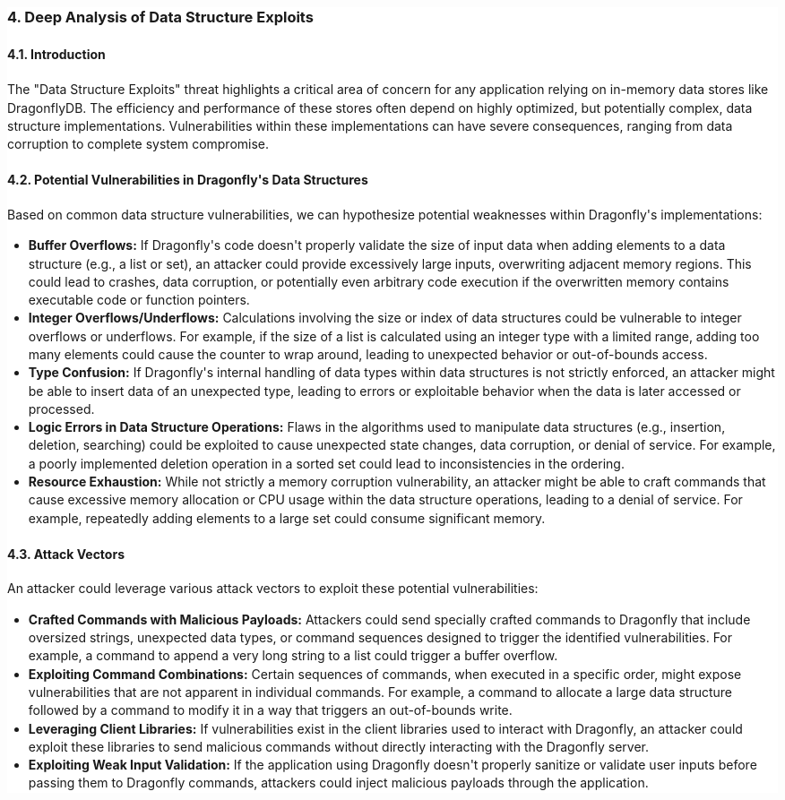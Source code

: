 ### 4. Deep Analysis of Data Structure Exploits

#### 4.1. Introduction

The "Data Structure Exploits" threat highlights a critical area of concern for any application relying on in-memory data stores like DragonflyDB. The efficiency and performance of these stores often depend on highly optimized, but potentially complex, data structure implementations. Vulnerabilities within these implementations can have severe consequences, ranging from data corruption to complete system compromise.

#### 4.2. Potential Vulnerabilities in Dragonfly's Data Structures

Based on common data structure vulnerabilities, we can hypothesize potential weaknesses within Dragonfly's implementations:

* **Buffer Overflows:**  If Dragonfly's code doesn't properly validate the size of input data when adding elements to a data structure (e.g., a list or set), an attacker could provide excessively large inputs, overwriting adjacent memory regions. This could lead to crashes, data corruption, or potentially even arbitrary code execution if the overwritten memory contains executable code or function pointers.
* **Integer Overflows/Underflows:**  Calculations involving the size or index of data structures could be vulnerable to integer overflows or underflows. For example, if the size of a list is calculated using an integer type with a limited range, adding too many elements could cause the counter to wrap around, leading to unexpected behavior or out-of-bounds access.
* **Type Confusion:**  If Dragonfly's internal handling of data types within data structures is not strictly enforced, an attacker might be able to insert data of an unexpected type, leading to errors or exploitable behavior when the data is later accessed or processed.
* **Logic Errors in Data Structure Operations:**  Flaws in the algorithms used to manipulate data structures (e.g., insertion, deletion, searching) could be exploited to cause unexpected state changes, data corruption, or denial of service. For example, a poorly implemented deletion operation in a sorted set could lead to inconsistencies in the ordering.
* **Resource Exhaustion:**  While not strictly a memory corruption vulnerability, an attacker might be able to craft commands that cause excessive memory allocation or CPU usage within the data structure operations, leading to a denial of service. For example, repeatedly adding elements to a large set could consume significant memory.

#### 4.3. Attack Vectors

An attacker could leverage various attack vectors to exploit these potential vulnerabilities:

* **Crafted Commands with Malicious Payloads:**  Attackers could send specially crafted commands to Dragonfly that include oversized strings, unexpected data types, or command sequences designed to trigger the identified vulnerabilities. For example, a command to append a very long string to a list could trigger a buffer overflow.
* **Exploiting Command Combinations:**  Certain sequences of commands, when executed in a specific order, might expose vulnerabilities that are not apparent in individual commands. For example, a command to allocate a large data structure followed by a command to modify it in a way that triggers an out-of-bounds write.
* **Leveraging Client Libraries:**  If vulnerabilities exist in the client libraries used to interact with Dragonfly, an attacker could exploit these libraries to send malicious commands without directly interacting with the Dragonfly server.
* **Exploiting Weak Input Validation:**  If the application using Dragonfly doesn't properly sanitize or validate user inputs before passing them to Dragonfly commands, attackers could inject malicious payloads through the application.
